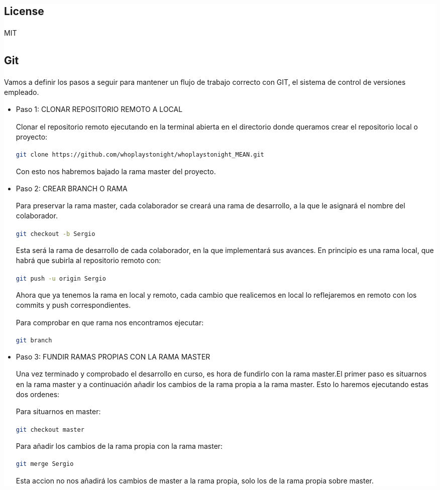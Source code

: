## License

MIT

## Git
Vamos a definir los pasos a seguir para mantener un flujo de
trabajo correcto con GIT, el sistema de control de versiones empleado.

- Paso 1: CLONAR REPOSITORIO REMOTO A LOCAL

    Clonar el repositorio remoto ejecutando en la terminal abierta en el directorio
    donde queramos crear el repositorio local o proyecto:
    ```bash
    git clone https://github.com/whoplaystonight/whoplaystonight_MEAN.git
    ```
    Con esto nos habremos bajado la rama master del proyecto.


- Paso 2: CREAR BRANCH O RAMA

    Para preservar la rama master, cada colaborador se creará una rama de desarrollo,
    a la que le asignará el nombre del colaborador.
    ```bash
    git checkout -b Sergio
    ```
    Esta será la rama de desarrollo de cada colaborador, en la que implementará
    sus avances. En principio es una rama local, que habrá que subirla al repositorio
    remoto con:
    ```bash
    git push -u origin Sergio
    ```
    Ahora que ya tenemos la rama en local y remoto, cada cambio que realicemos en local
    lo reflejaremos en remoto con los commits y push correspondientes.

    Para comprobar en que rama nos encontramos ejecutar:
    ```bash
    git branch
    ```
- Paso 3: FUNDIR RAMAS PROPIAS CON LA RAMA MASTER

    Una vez terminado y comprobado el desarrollo en curso, es hora de fundirlo con
    la rama master.El primer paso es situarnos en la rama master y a continuación
    añadir los cambios de la rama propia a la rama master. Esto lo haremos ejecutando
    estas dos ordenes:

    Para situarnos en master:
    ```bash
    git checkout master
    ```
    Para añadir los cambios de la rama propia con la rama master:
    ```bash
    git merge Sergio
    ```
    Esta accion no nos añadirá los cambios de master a la rama propia, solo los
    de la rama propia sobre master.
